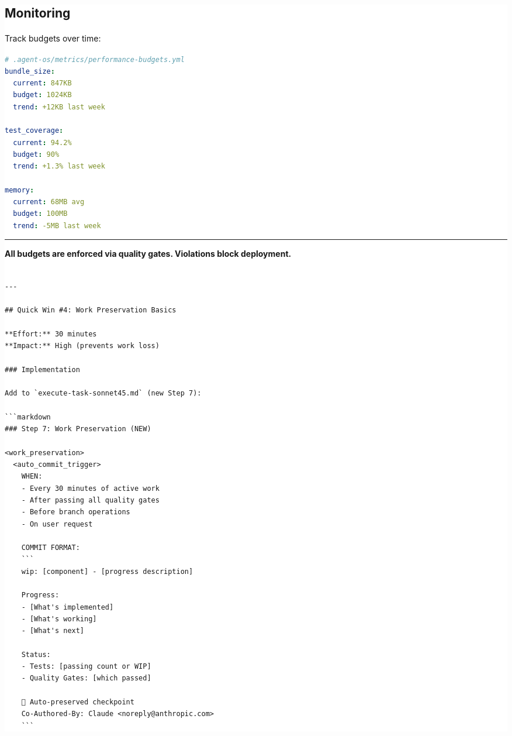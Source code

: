 ## Monitoring

Track budgets over time:

```yaml
# .agent-os/metrics/performance-budgets.yml
bundle_size:
  current: 847KB
  budget: 1024KB
  trend: +12KB last week

test_coverage:
  current: 94.2%
  budget: 90%
  trend: +1.3% last week

memory:
  current: 68MB avg
  budget: 100MB
  trend: -5MB last week
```

---

**All budgets are enforced via quality gates. Violations block deployment.**
```

---

## Quick Win #4: Work Preservation Basics

**Effort:** 30 minutes
**Impact:** High (prevents work loss)

### Implementation

Add to `execute-task-sonnet45.md` (new Step 7):

```markdown
### Step 7: Work Preservation (NEW)

<work_preservation>
  <auto_commit_trigger>
    WHEN:
    - Every 30 minutes of active work
    - After passing all quality gates
    - Before branch operations
    - On user request

    COMMIT FORMAT:
    ```
    wip: [component] - [progress description]

    Progress:
    - [What's implemented]
    - [What's working]
    - [What's next]

    Status:
    - Tests: [passing count or WIP]
    - Quality Gates: [which passed]

    🤖 Auto-preserved checkpoint
    Co-Authored-By: Claude <noreply@anthropic.com>
    ```
```